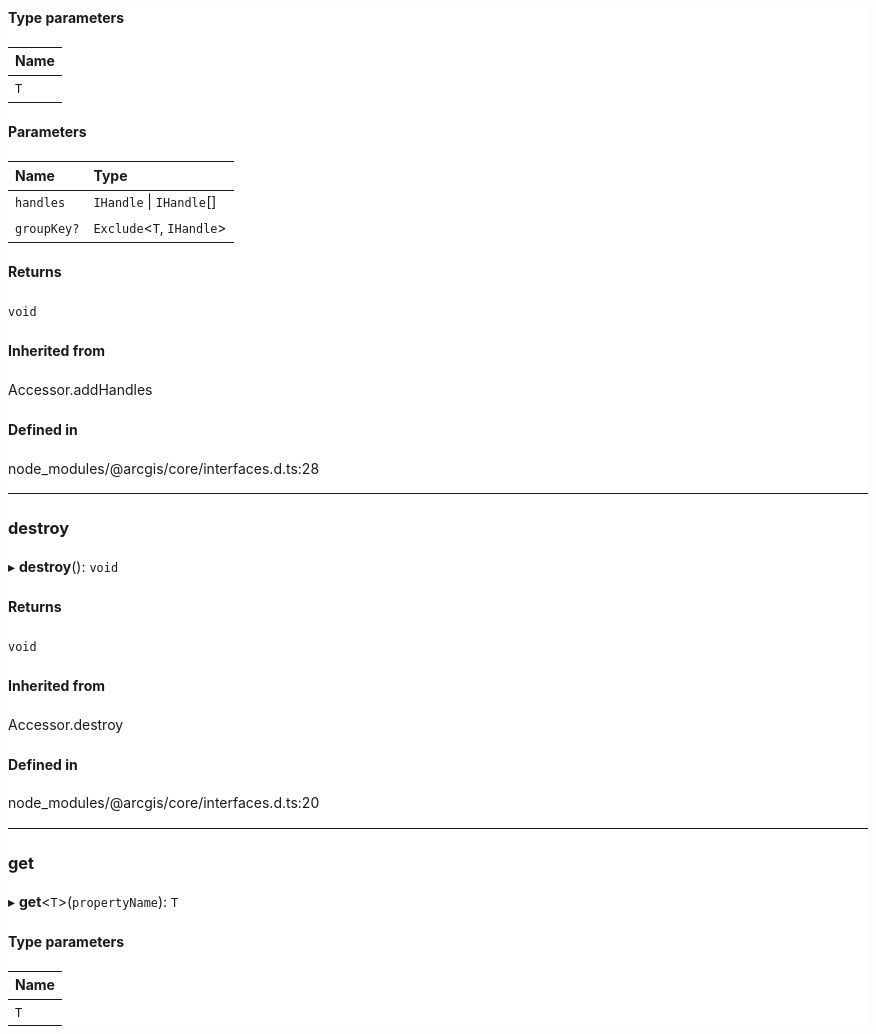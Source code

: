 #### Type parameters

| Name |
| :------ |
| `T` |

#### Parameters

| Name | Type |
| :------ | :------ |
| `handles` | `IHandle` \| `IHandle`[] |
| `groupKey?` | `Exclude`<`T`, `IHandle`\> |

#### Returns

`void`

#### Inherited from

Accessor.addHandles

#### Defined in

node_modules/@arcgis/core/interfaces.d.ts:28

___

### destroy

▸ **destroy**(): `void`

#### Returns

`void`

#### Inherited from

Accessor.destroy

#### Defined in

node_modules/@arcgis/core/interfaces.d.ts:20

___

### get

▸ **get**<`T`\>(`propertyName`): `T`

#### Type parameters

| Name |
| :------ |
| `T` |

